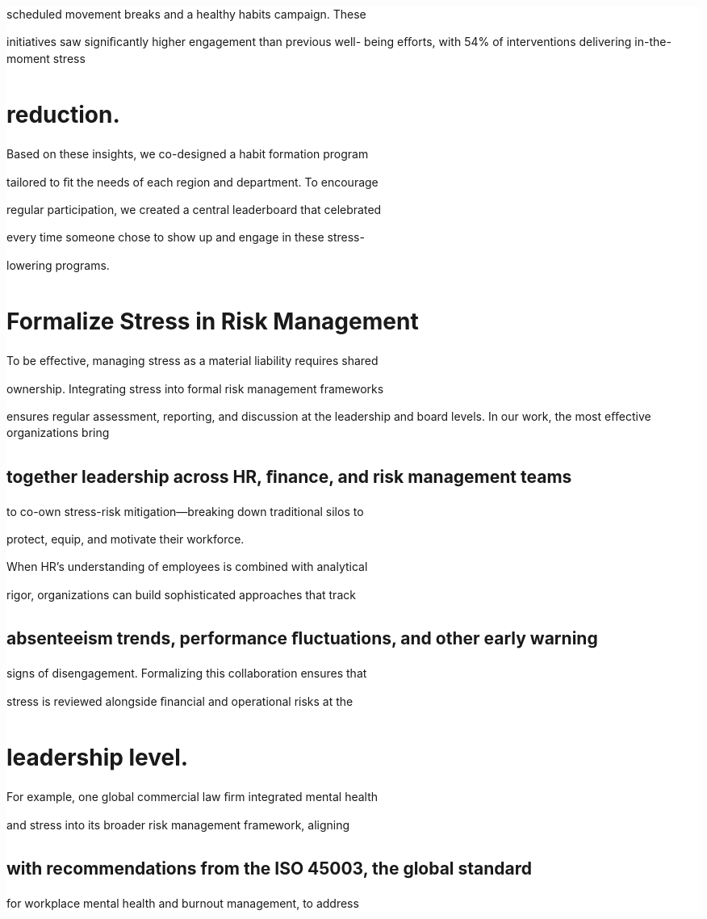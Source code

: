 scheduled movement breaks and a healthy habits campaign. These

initiatives saw signiﬁcantly higher engagement than previous well- being eﬀorts, with 54% of interventions delivering in-the-moment stress

# reduction.

Based on these insights, we co-designed a habit formation program

tailored to ﬁt the needs of each region and department. To encourage

regular participation, we created a central leaderboard that celebrated

every time someone chose to show up and engage in these stress-

lowering programs.

# Formalize Stress in Risk Management

To be eﬀective, managing stress as a material liability requires shared

ownership. Integrating stress into formal risk management frameworks

ensures regular assessment, reporting, and discussion at the leadership and board levels. In our work, the most eﬀective organizations bring

## together leadership across HR, ﬁnance, and risk management teams

to co-own stress-risk mitigation—breaking down traditional silos to

protect, equip, and motivate their workforce.

When HR’s understanding of employees is combined with analytical

rigor, organizations can build sophisticated approaches that track

## absenteeism trends, performance ﬂuctuations, and other early warning

signs of disengagement. Formalizing this collaboration ensures that

stress is reviewed alongside ﬁnancial and operational risks at the

# leadership level.

For example, one global commercial law ﬁrm integrated mental health

and stress into its broader risk management framework, aligning

## with recommendations from the ISO 45003, the global standard

for workplace mental health and burnout management, to address
